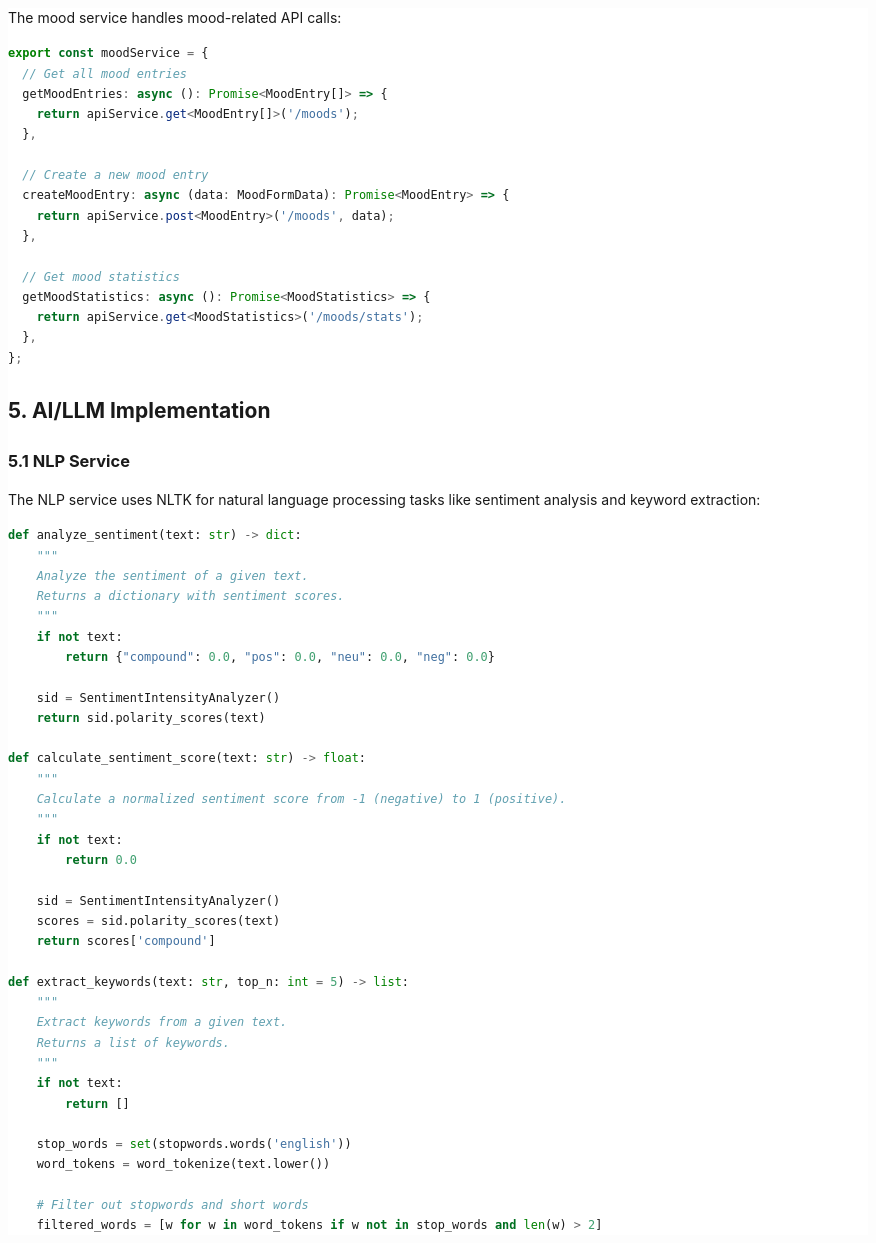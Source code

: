 The mood service handles mood-related API calls:

```typescript
export const moodService = {
  // Get all mood entries
  getMoodEntries: async (): Promise<MoodEntry[]> => {
    return apiService.get<MoodEntry[]>('/moods');
  },

  // Create a new mood entry
  createMoodEntry: async (data: MoodFormData): Promise<MoodEntry> => {
    return apiService.post<MoodEntry>('/moods', data);
  },

  // Get mood statistics
  getMoodStatistics: async (): Promise<MoodStatistics> => {
    return apiService.get<MoodStatistics>('/moods/stats');
  },
};
```

## 5. AI/LLM Implementation

### 5.1 NLP Service

The NLP service uses NLTK for natural language processing tasks like sentiment analysis and keyword extraction:

```python
def analyze_sentiment(text: str) -> dict:
    """
    Analyze the sentiment of a given text.
    Returns a dictionary with sentiment scores.
    """
    if not text:
        return {"compound": 0.0, "pos": 0.0, "neu": 0.0, "neg": 0.0}

    sid = SentimentIntensityAnalyzer()
    return sid.polarity_scores(text)

def calculate_sentiment_score(text: str) -> float:
    """
    Calculate a normalized sentiment score from -1 (negative) to 1 (positive).
    """
    if not text:
        return 0.0

    sid = SentimentIntensityAnalyzer()
    scores = sid.polarity_scores(text)
    return scores['compound']

def extract_keywords(text: str, top_n: int = 5) -> list:
    """
    Extract keywords from a given text.
    Returns a list of keywords.
    """
    if not text:
        return []

    stop_words = set(stopwords.words('english'))
    word_tokens = word_tokenize(text.lower())

    # Filter out stopwords and short words
    filtered_words = [w for w in word_tokens if w not in stop_words and len(w) > 2]

```
